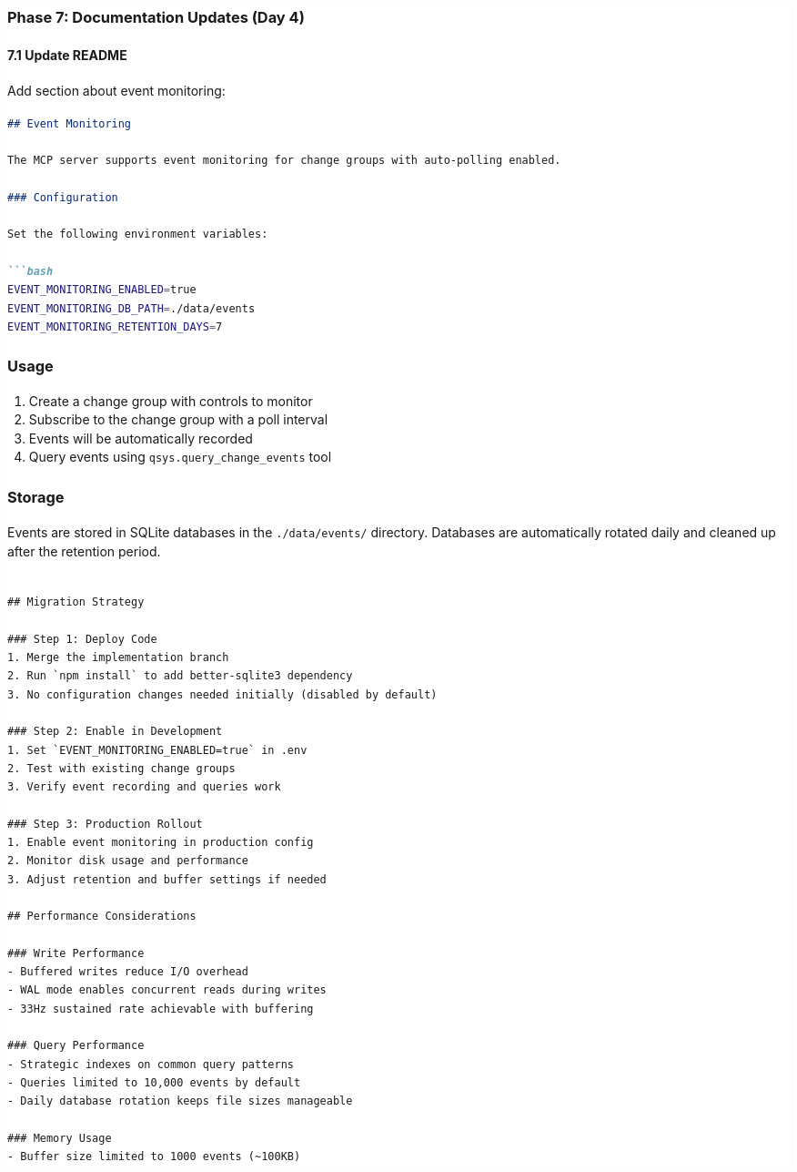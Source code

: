 ### Phase 7: Documentation Updates (Day 4)

#### 7.1 Update README

Add section about event monitoring:

```markdown
## Event Monitoring

The MCP server supports event monitoring for change groups with auto-polling enabled.

### Configuration

Set the following environment variables:

```bash
EVENT_MONITORING_ENABLED=true
EVENT_MONITORING_DB_PATH=./data/events
EVENT_MONITORING_RETENTION_DAYS=7
```

### Usage

1. Create a change group with controls to monitor
2. Subscribe to the change group with a poll interval
3. Events will be automatically recorded
4. Query events using `qsys.query_change_events` tool

### Storage

Events are stored in SQLite databases in the `./data/events/` directory. 
Databases are automatically rotated daily and cleaned up after the retention period.
```

## Migration Strategy

### Step 1: Deploy Code
1. Merge the implementation branch
2. Run `npm install` to add better-sqlite3 dependency
3. No configuration changes needed initially (disabled by default)

### Step 2: Enable in Development
1. Set `EVENT_MONITORING_ENABLED=true` in .env
2. Test with existing change groups
3. Verify event recording and queries work

### Step 3: Production Rollout
1. Enable event monitoring in production config
2. Monitor disk usage and performance
3. Adjust retention and buffer settings if needed

## Performance Considerations

### Write Performance
- Buffered writes reduce I/O overhead
- WAL mode enables concurrent reads during writes
- 33Hz sustained rate achievable with buffering

### Query Performance
- Strategic indexes on common query patterns
- Queries limited to 10,000 events by default
- Daily database rotation keeps file sizes manageable

### Memory Usage
- Buffer size limited to 1000 events (~100KB)
```